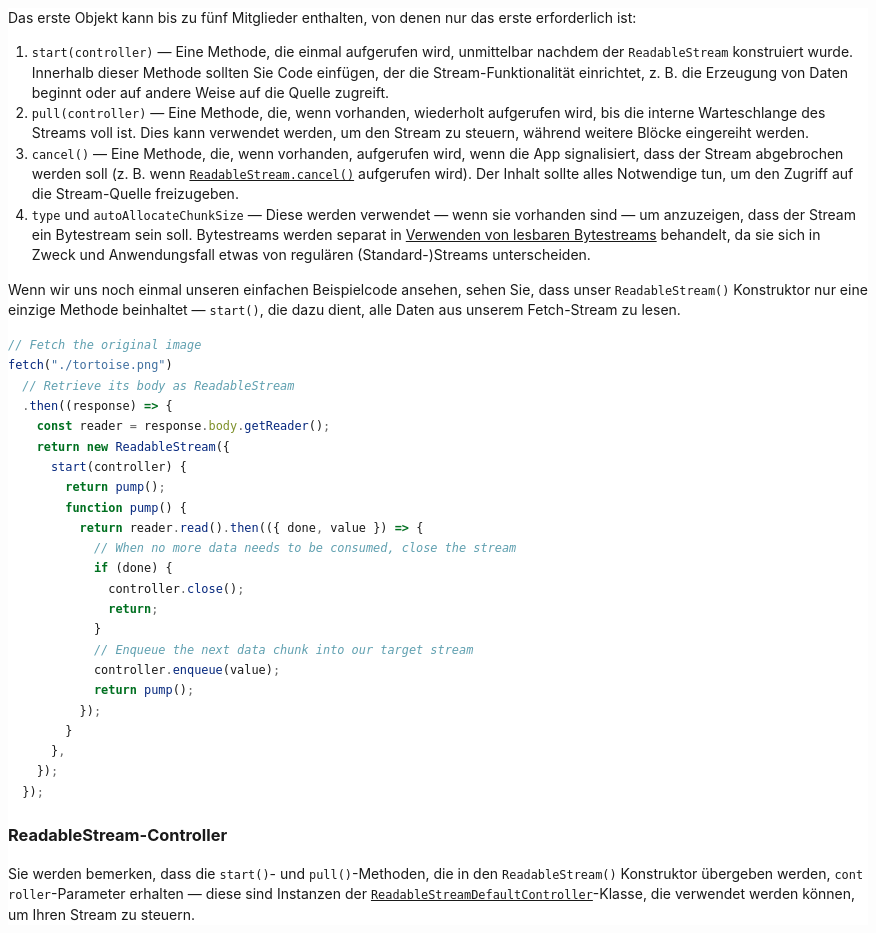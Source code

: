 Das erste Objekt kann bis zu fünf Mitglieder enthalten, von denen nur das erste erforderlich ist:

1. `start(controller)` — Eine Methode, die einmal aufgerufen wird, unmittelbar nachdem der `ReadableStream` konstruiert wurde. Innerhalb dieser Methode sollten Sie Code einfügen, der die Stream-Funktionalität einrichtet, z. B. die Erzeugung von Daten beginnt oder auf andere Weise auf die Quelle zugreift.
2. `pull(controller)` — Eine Methode, die, wenn vorhanden, wiederholt aufgerufen wird, bis die interne Warteschlange des Streams voll ist. Dies kann verwendet werden, um den Stream zu steuern, während weitere Blöcke eingereiht werden.
3. `cancel()` — Eine Methode, die, wenn vorhanden, aufgerufen wird, wenn die App signalisiert, dass der Stream abgebrochen werden soll (z. B. wenn [`ReadableStream.cancel()`](/de/docs/Web/API/ReadableStream/cancel) aufgerufen wird). Der Inhalt sollte alles Notwendige tun, um den Zugriff auf die Stream-Quelle freizugeben.
4. `type` und `autoAllocateChunkSize` — Diese werden verwendet — wenn sie vorhanden sind — um anzuzeigen, dass der Stream ein Bytestream sein soll.
   Bytestreams werden separat in [Verwenden von lesbaren Bytestreams](/de/docs/Web/API/Streams_API/Using_readable_byte_streams) behandelt, da sie sich in Zweck und Anwendungsfall etwas von regulären (Standard-)Streams unterscheiden.

Wenn wir uns noch einmal unseren einfachen Beispielcode ansehen, sehen Sie, dass unser `ReadableStream()` Konstruktor nur eine einzige Methode beinhaltet — `start()`, die dazu dient, alle Daten aus unserem Fetch-Stream zu lesen.

```js
// Fetch the original image
fetch("./tortoise.png")
  // Retrieve its body as ReadableStream
  .then((response) => {
    const reader = response.body.getReader();
    return new ReadableStream({
      start(controller) {
        return pump();
        function pump() {
          return reader.read().then(({ done, value }) => {
            // When no more data needs to be consumed, close the stream
            if (done) {
              controller.close();
              return;
            }
            // Enqueue the next data chunk into our target stream
            controller.enqueue(value);
            return pump();
          });
        }
      },
    });
  });
```

### ReadableStream-Controller

Sie werden bemerken, dass die `start()`- und `pull()`-Methoden, die in den `ReadableStream()` Konstruktor übergeben werden, `controller`-Parameter erhalten — diese sind Instanzen der [`ReadableStreamDefaultController`](/de/docs/Web/API/ReadableStreamDefaultController)-Klasse, die verwendet werden können, um Ihren Stream zu steuern.
